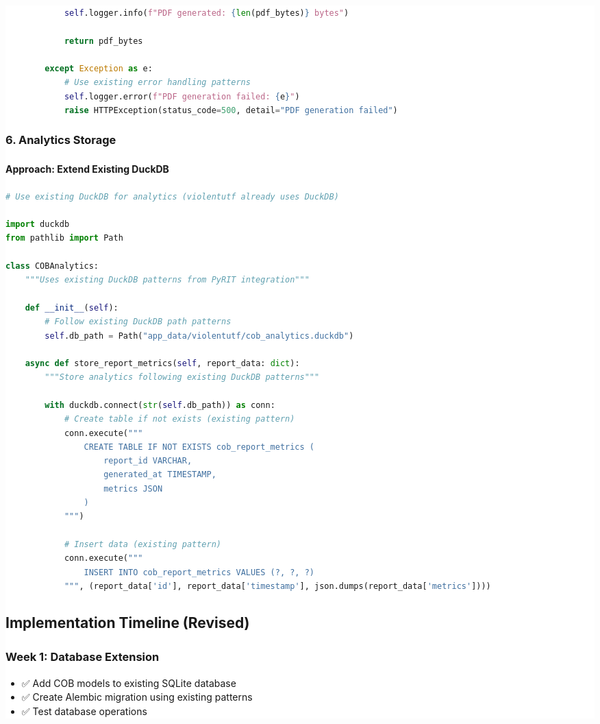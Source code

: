 ```python
            self.logger.info(f"PDF generated: {len(pdf_bytes)} bytes")
            
            return pdf_bytes
            
        except Exception as e:
            # Use existing error handling patterns
            self.logger.error(f"PDF generation failed: {e}")
            raise HTTPException(status_code=500, detail="PDF generation failed")
```

### 6. Analytics Storage

#### Approach: Extend Existing DuckDB
```python
# Use existing DuckDB for analytics (violentutf already uses DuckDB)

import duckdb
from pathlib import Path

class COBAnalytics:
    """Uses existing DuckDB patterns from PyRIT integration"""
    
    def __init__(self):
        # Follow existing DuckDB path patterns
        self.db_path = Path("app_data/violentutf/cob_analytics.duckdb")
    
    async def store_report_metrics(self, report_data: dict):
        """Store analytics following existing DuckDB patterns"""
        
        with duckdb.connect(str(self.db_path)) as conn:
            # Create table if not exists (existing pattern)
            conn.execute("""
                CREATE TABLE IF NOT EXISTS cob_report_metrics (
                    report_id VARCHAR,
                    generated_at TIMESTAMP,
                    metrics JSON
                )
            """)
            
            # Insert data (existing pattern)
            conn.execute("""
                INSERT INTO cob_report_metrics VALUES (?, ?, ?)
            """, (report_data['id'], report_data['timestamp'], json.dumps(report_data['metrics'])))
```

## Implementation Timeline (Revised)

### Week 1: Database Extension
- ✅ Add COB models to existing SQLite database
- ✅ Create Alembic migration using existing patterns
- ✅ Test database operations
